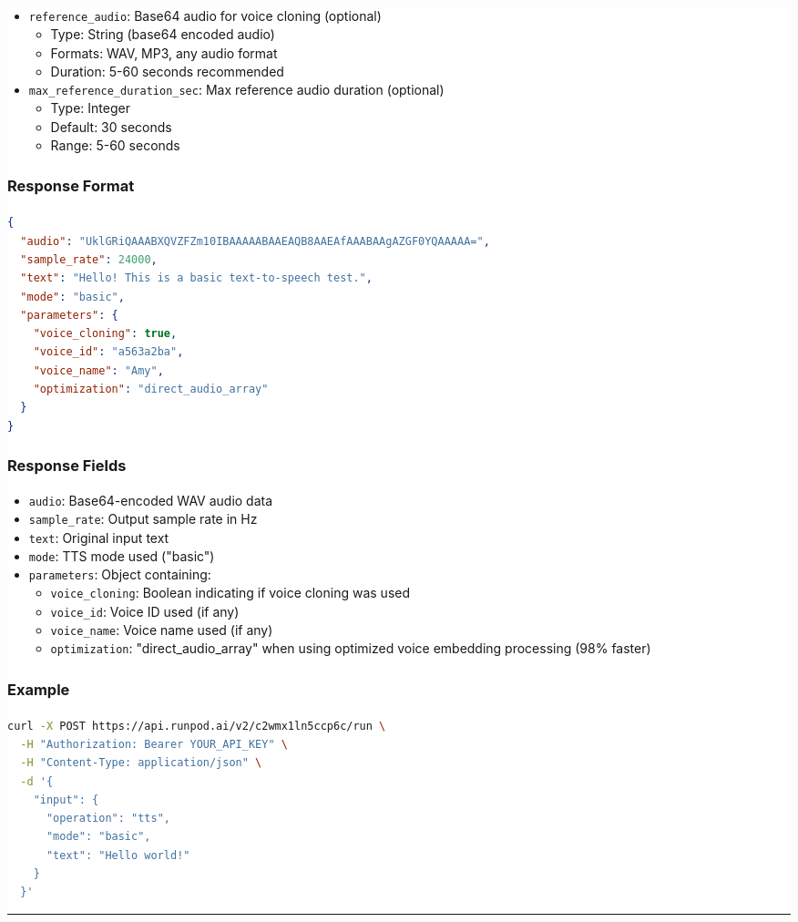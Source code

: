 - `reference_audio`: Base64 audio for voice cloning (optional)
  - Type: String (base64 encoded audio)
  - Formats: WAV, MP3, any audio format
  - Duration: 5-60 seconds recommended
- `max_reference_duration_sec`: Max reference audio duration (optional)
  - Type: Integer
  - Default: 30 seconds
  - Range: 5-60 seconds

### Response Format
```json
{
  "audio": "UklGRiQAAABXQVZFZm10IBAAAAABAAEAQB8AAEAfAAABAAgAZGF0YQAAAAA=",
  "sample_rate": 24000,
  "text": "Hello! This is a basic text-to-speech test.",
  "mode": "basic",
  "parameters": {
    "voice_cloning": true,
    "voice_id": "a563a2ba",
    "voice_name": "Amy",
    "optimization": "direct_audio_array"
  }
}
```

### Response Fields
- `audio`: Base64-encoded WAV audio data
- `sample_rate`: Output sample rate in Hz
- `text`: Original input text
- `mode`: TTS mode used ("basic")
- `parameters`: Object containing:
  - `voice_cloning`: Boolean indicating if voice cloning was used
  - `voice_id`: Voice ID used (if any)
  - `voice_name`: Voice name used (if any)
  - `optimization`: "direct_audio_array" when using optimized voice embedding processing (98% faster)

### Example
```bash
curl -X POST https://api.runpod.ai/v2/c2wmx1ln5ccp6c/run \
  -H "Authorization: Bearer YOUR_API_KEY" \
  -H "Content-Type: application/json" \
  -d '{
    "input": {
      "operation": "tts",
      "mode": "basic", 
      "text": "Hello world!"
    }
  }'
```

---
